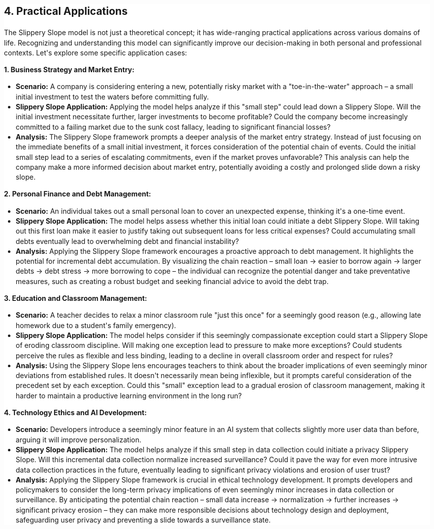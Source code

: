 ## 4. Practical Applications

The Slippery Slope model is not just a theoretical concept; it has wide-ranging practical applications across various domains of life. Recognizing and understanding this model can significantly improve our decision-making in both personal and professional contexts. Let's explore some specific application cases:

**1. Business Strategy and Market Entry:**

* **Scenario:** A company is considering entering a new, potentially risky market with a "toe-in-the-water" approach – a small initial investment to test the waters before committing fully.
* **Slippery Slope Application:**  Applying the model helps analyze if this "small step" could lead down a Slippery Slope.  Will the initial investment necessitate further, larger investments to become profitable? Could the company become increasingly committed to a failing market due to the sunk cost fallacy, leading to significant financial losses?
* **Analysis:**  The Slippery Slope framework prompts a deeper analysis of the market entry strategy.  Instead of just focusing on the immediate benefits of a small initial investment, it forces consideration of the potential chain of events.  Could the initial small step lead to a series of escalating commitments, even if the market proves unfavorable?  This analysis can help the company make a more informed decision about market entry, potentially avoiding a costly and prolonged slide down a risky slope.

**2. Personal Finance and Debt Management:**

* **Scenario:**  An individual takes out a small personal loan to cover an unexpected expense, thinking it's a one-time event.
* **Slippery Slope Application:** The model helps assess whether this initial loan could initiate a debt Slippery Slope. Will taking out this first loan make it easier to justify taking out subsequent loans for less critical expenses? Could accumulating small debts eventually lead to overwhelming debt and financial instability?
* **Analysis:** Applying the Slippery Slope framework encourages a proactive approach to debt management. It highlights the potential for incremental debt accumulation.  By visualizing the chain reaction – small loan -> easier to borrow again -> larger debts -> debt stress -> more borrowing to cope – the individual can recognize the potential danger and take preventative measures, such as creating a robust budget and seeking financial advice to avoid the debt trap.

**3. Education and Classroom Management:**

* **Scenario:** A teacher decides to relax a minor classroom rule "just this once" for a seemingly good reason (e.g., allowing late homework due to a student's family emergency).
* **Slippery Slope Application:** The model helps consider if this seemingly compassionate exception could start a Slippery Slope of eroding classroom discipline. Will making one exception lead to pressure to make more exceptions? Could students perceive the rules as flexible and less binding, leading to a decline in overall classroom order and respect for rules?
* **Analysis:**  Using the Slippery Slope lens encourages teachers to think about the broader implications of even seemingly minor deviations from established rules. It doesn't necessarily mean being inflexible, but it prompts careful consideration of the precedent set by each exception.  Could this "small" exception lead to a gradual erosion of classroom management, making it harder to maintain a productive learning environment in the long run?

**4. Technology Ethics and AI Development:**

* **Scenario:**  Developers introduce a seemingly minor feature in an AI system that collects slightly more user data than before, arguing it will improve personalization.
* **Slippery Slope Application:**  The model helps analyze if this small step in data collection could initiate a privacy Slippery Slope. Will this incremental data collection normalize increased surveillance? Could it pave the way for even more intrusive data collection practices in the future, eventually leading to significant privacy violations and erosion of user trust?
* **Analysis:** Applying the Slippery Slope framework is crucial in ethical technology development. It prompts developers and policymakers to consider the long-term privacy implications of even seemingly minor increases in data collection or surveillance.  By anticipating the potential chain reaction – small data increase -> normalization -> further increases -> significant privacy erosion – they can make more responsible decisions about technology design and deployment, safeguarding user privacy and preventing a slide towards a surveillance state.

